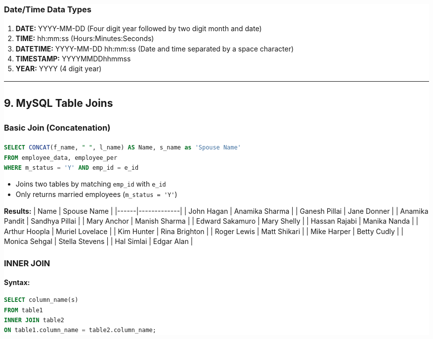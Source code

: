 ### Date/Time Data Types

1. **DATE:** YYYY-MM-DD (Four digit year followed by two digit month and date)
2. **TIME:** hh:mm:ss (Hours:Minutes:Seconds)
3. **DATETIME:** YYYY-MM-DD hh:mm:ss (Date and time separated by a space character)
4. **TIMESTAMP:** YYYYMMDDhhmmss
5. **YEAR:** YYYY (4 digit year)

---

## 9. MySQL Table Joins

### Basic Join (Concatenation)

```sql
SELECT CONCAT(f_name, " ", l_name) AS Name, s_name as 'Spouse Name'
FROM employee_data, employee_per
WHERE m_status = 'Y' AND emp_id = e_id
```
- Joins two tables by matching `emp_id` with `e_id`
- Only returns married employees (`m_status = 'Y'`)

**Results:**
| Name | Spouse Name |
|------|-------------|
| John Hagan | Anamika Sharma |
| Ganesh Pillai | Jane Donner |
| Anamika Pandit | Sandhya Pillai |
| Mary Anchor | Manish Sharma |
| Edward Sakamuro | Mary Shelly |
| Hassan Rajabi | Manika Nanda |
| Arthur Hoopla | Muriel Lovelace |
| Kim Hunter | Rina Brighton |
| Roger Lewis | Matt Shikari |
| Mike Harper | Betty Cudly |
| Monica Sehgal | Stella Stevens |
| Hal Simlai | Edgar Alan |

### INNER JOIN

**Syntax:**
```sql
SELECT column_name(s)
FROM table1
INNER JOIN table2
ON table1.column_name = table2.column_name;
```
